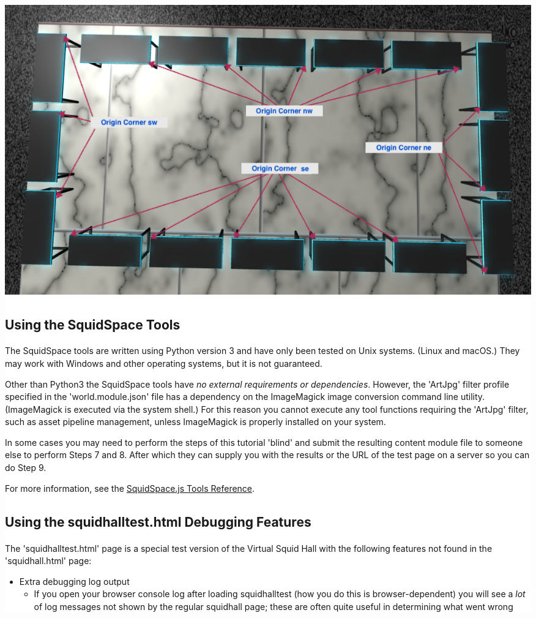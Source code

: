 ![Origin corners of dealer table square](img/tableex2.png)

## Using the SquidSpace Tools

The SquidSpace tools are written using Python version 3 and have only been tested on Unix systems. (Linux and macOS.) They may work with Windows and other operating systems, but it is not guaranteed. 

Other than Python3 the SquidSpace tools have *no external requirements or dependencies*. However, the 'ArtJpg' filter profile specified in the 'world.module.json' file has a dependency on the ImageMagick image conversion command line utility. (ImageMagick is executed via the system shell.) For this reason you cannot execute any tool functions requiring the 'ArtJpg' filter, such as asset pipeline management, unless ImageMagick is properly installed on your system.

In some cases you may need to perform the steps of this tutorial 'blind' and submit the resulting content module file to someone else to perform Steps 7 and 8. After which they can supply you with the results or the URL of the test page on a server so you can do Step 9.

For more information, see the [SquidSpace.js Tools Reference](squidspace-tools.md).

## Using the squidhalltest.html Debugging Features

The 'squidhalltest.html' page is a special test version of the Virtual Squid Hall with the following features not found in the 'squidhall.html' page:

* Extra debugging log output
   - If you open your browser console log after loading squidhalltest (how you do this is browser-dependent) you will see a *lot* of log messages not shown by the regular squidhall page; these are often quite useful in determining what went wrong
   